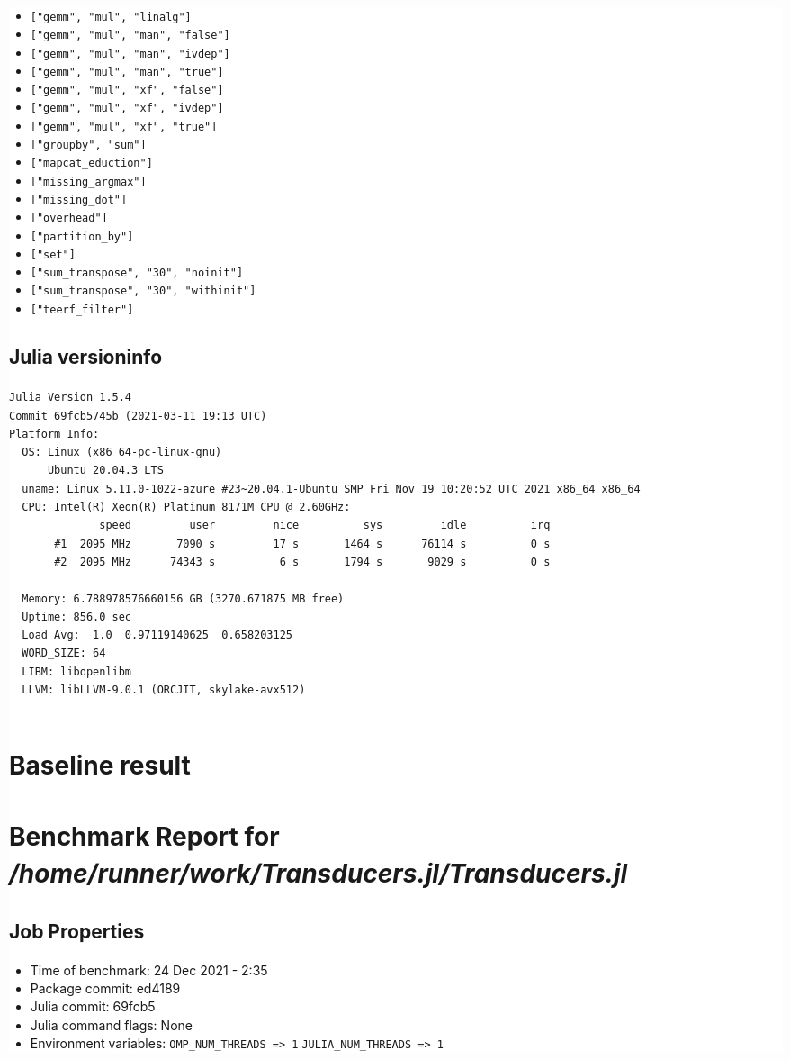 - `["gemm", "mul", "linalg"]`
- `["gemm", "mul", "man", "false"]`
- `["gemm", "mul", "man", "ivdep"]`
- `["gemm", "mul", "man", "true"]`
- `["gemm", "mul", "xf", "false"]`
- `["gemm", "mul", "xf", "ivdep"]`
- `["gemm", "mul", "xf", "true"]`
- `["groupby", "sum"]`
- `["mapcat_eduction"]`
- `["missing_argmax"]`
- `["missing_dot"]`
- `["overhead"]`
- `["partition_by"]`
- `["set"]`
- `["sum_transpose", "30", "noinit"]`
- `["sum_transpose", "30", "withinit"]`
- `["teerf_filter"]`

## Julia versioninfo
```
Julia Version 1.5.4
Commit 69fcb5745b (2021-03-11 19:13 UTC)
Platform Info:
  OS: Linux (x86_64-pc-linux-gnu)
      Ubuntu 20.04.3 LTS
  uname: Linux 5.11.0-1022-azure #23~20.04.1-Ubuntu SMP Fri Nov 19 10:20:52 UTC 2021 x86_64 x86_64
  CPU: Intel(R) Xeon(R) Platinum 8171M CPU @ 2.60GHz: 
              speed         user         nice          sys         idle          irq
       #1  2095 MHz       7090 s         17 s       1464 s      76114 s          0 s
       #2  2095 MHz      74343 s          6 s       1794 s       9029 s          0 s
       
  Memory: 6.788978576660156 GB (3270.671875 MB free)
  Uptime: 856.0 sec
  Load Avg:  1.0  0.97119140625  0.658203125
  WORD_SIZE: 64
  LIBM: libopenlibm
  LLVM: libLLVM-9.0.1 (ORCJIT, skylake-avx512)
```

---
# Baseline result
# Benchmark Report for */home/runner/work/Transducers.jl/Transducers.jl*

## Job Properties
* Time of benchmark: 24 Dec 2021 - 2:35
* Package commit: ed4189
* Julia commit: 69fcb5
* Julia command flags: None
* Environment variables: `OMP_NUM_THREADS => 1` `JULIA_NUM_THREADS => 1`
